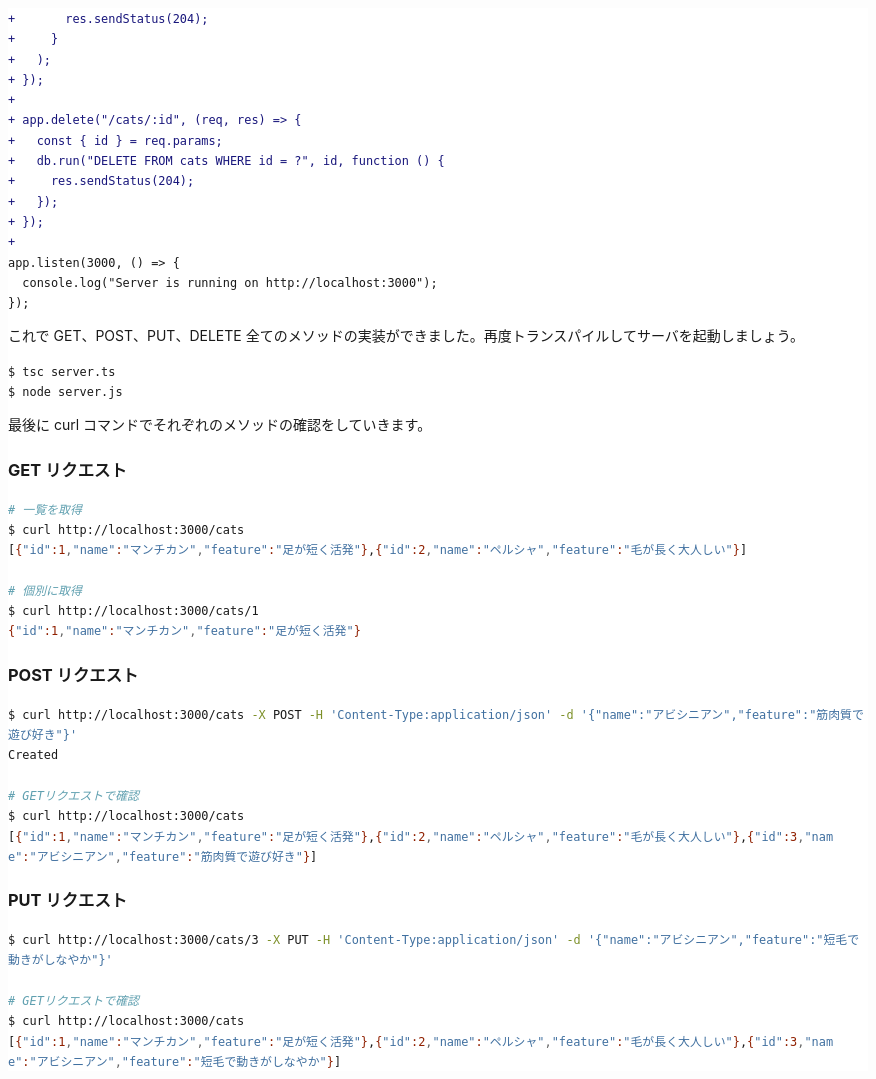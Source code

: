 ```diff ts:server.ts
+       res.sendStatus(204);
+     }
+   );
+ });
+
+ app.delete("/cats/:id", (req, res) => {
+   const { id } = req.params;
+   db.run("DELETE FROM cats WHERE id = ?", id, function () {
+     res.sendStatus(204);
+   });
+ });
+
app.listen(3000, () => {
  console.log("Server is running on http://localhost:3000");
});
```

これで GET、POST、PUT、DELETE 全てのメソッドの実装ができました。再度トランスパイルしてサーバを起動しましょう。

```bash
$ tsc server.ts
$ node server.js
```

最後に curl コマンドでそれぞれのメソッドの確認をしていきます。

### GET リクエスト

```bash
# 一覧を取得
$ curl http://localhost:3000/cats
[{"id":1,"name":"マンチカン","feature":"足が短く活発"},{"id":2,"name":"ペルシャ","feature":"毛が長く大人しい"}]

# 個別に取得
$ curl http://localhost:3000/cats/1
{"id":1,"name":"マンチカン","feature":"足が短く活発"}
```

### POST リクエスト

```bash
$ curl http://localhost:3000/cats -X POST -H 'Content-Type:application/json' -d '{"name":"アビシニアン","feature":"筋肉質で遊び好き"}'
Created

# GETリクエストで確認
$ curl http://localhost:3000/cats
[{"id":1,"name":"マンチカン","feature":"足が短く活発"},{"id":2,"name":"ペルシャ","feature":"毛が長く大人しい"},{"id":3,"name":"アビシニアン","feature":"筋肉質で遊び好き"}]
```

### PUT リクエスト

```bash
$ curl http://localhost:3000/cats/3 -X PUT -H 'Content-Type:application/json' -d '{"name":"アビシニアン","feature":"短毛で動きがしなやか"}'

# GETリクエストで確認
$ curl http://localhost:3000/cats
[{"id":1,"name":"マンチカン","feature":"足が短く活発"},{"id":2,"name":"ペルシャ","feature":"毛が長く大人しい"},{"id":3,"name":"アビシニアン","feature":"短毛で動きがしなやか"}]
```
